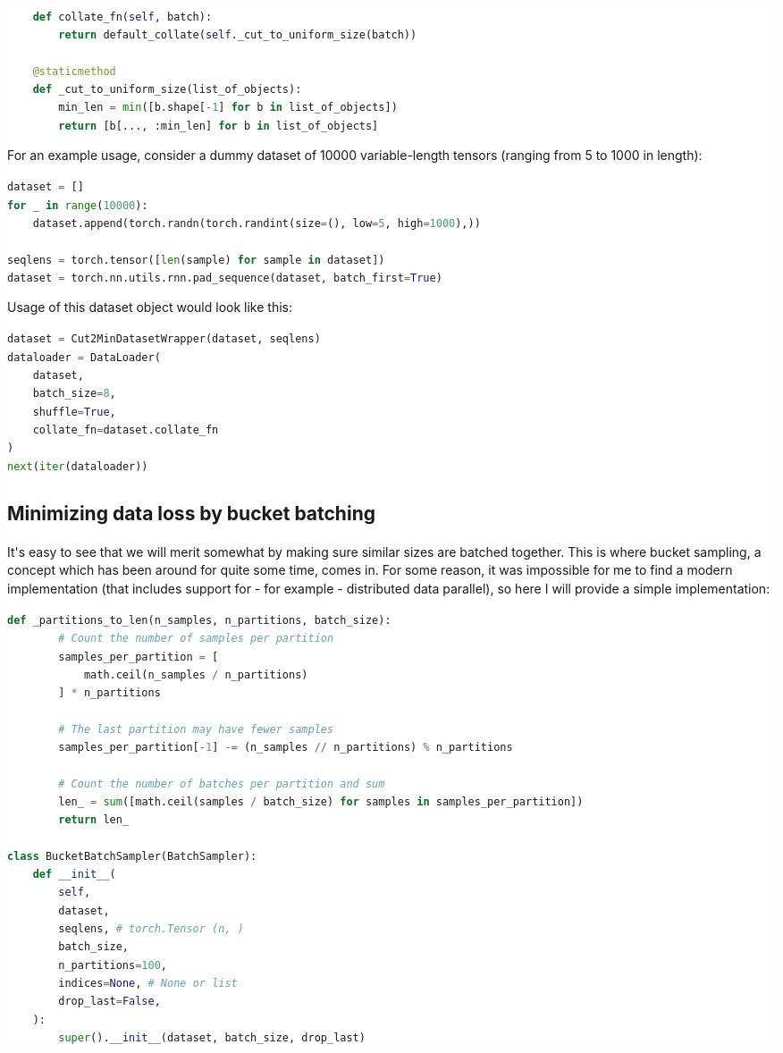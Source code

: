 ```python
    def collate_fn(self, batch):
        return default_collate(self._cut_to_uniform_size(batch))

    @staticmethod
    def _cut_to_uniform_size(list_of_objects):
        min_len = min([b.shape[-1] for b in list_of_objects])
        return [b[..., :min_len] for b in list_of_objects]
```

For an example usage, consider a dummy dataset of 10000 variable-length tensors (ranging from 5 to 1000 in length):
```python
dataset = []
for _ in range(10000):
    dataset.append(torch.randn(torch.randint(size=(), low=5, high=1000),))

seqlens = torch.tensor([len(sample) for sample in dataset])
dataset = torch.nn.utils.rnn.pad_sequence(dataset, batch_first=True)
```

Usage of this dataset object would look like this:
```python
dataset = Cut2MinDatasetWrapper(dataset, seqlens)
dataloader = DataLoader(
    dataset,
    batch_size=8,
    shuffle=True,
    collate_fn=dataset.collate_fn
)
next(iter(dataloader))
```

## Minimizing data loss by bucket batching

It's easy to see that we will merit somewhat by making sure similar sizes are batched together.
This is where bucket sampling, a concept which has been around for quite some time, comes in.
For some reason, it was impossible for me to find a modern implementation (that includes support for - for example - distributed data parallel), so here I will provide a simple implementation:

```python
def _partitions_to_len(n_samples, n_partitions, batch_size):
        # Count the number of samples per partition
        samples_per_partition = [
            math.ceil(n_samples / n_partitions)
        ] * n_partitions

        # The last partition may have fewer samples
        samples_per_partition[-1] -= (n_samples // n_partitions) % n_partitions

        # Count the number of batches per partition and sum
        len_ = sum([math.ceil(samples / batch_size) for samples in samples_per_partition])
        return len_

class BucketBatchSampler(BatchSampler):
    def __init__(
        self,
        dataset,
        seqlens, # torch.Tensor (n, )
        batch_size,
        n_partitions=100,
        indices=None, # None or list
        drop_last=False,
    ):
        super().__init__(dataset, batch_size, drop_last)

```

[^flash]: Dao, Tri, et al. "Flashattention: Fast and memory-efficient exact attention with io-awareness." Advances in Neural Information Processing Systems 35 (2022): 16344-16359.
[^scGPT]: Cui, Haotian, et al. "scGPT: toward building a foundation model for single-cell multi-omics using generative AI." Nature Methods (2024): 1-11.